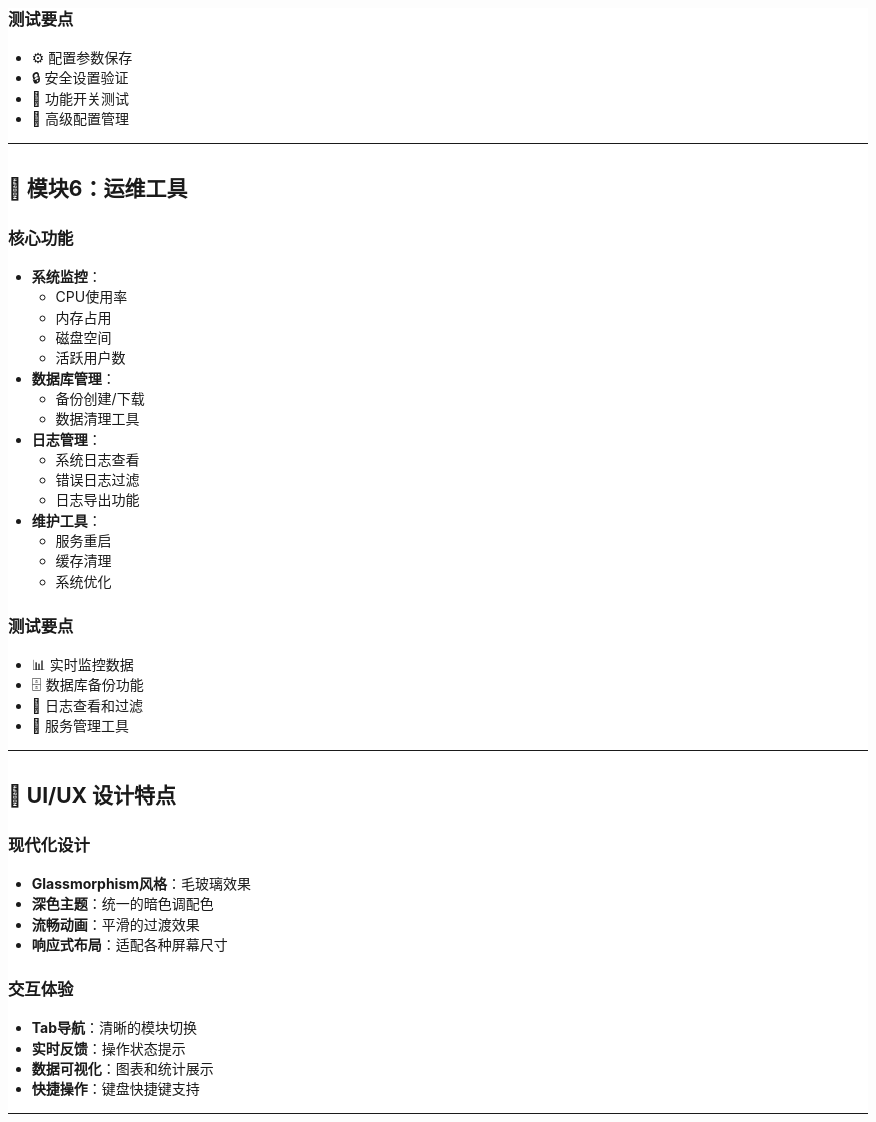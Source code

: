### 测试要点
- ⚙️ 配置参数保存
- 🔒 安全设置验证
- 🔄 功能开关测试
- 🔧 高级配置管理

---

## 🔧 模块6：运维工具

### 核心功能
- **系统监控**：
  - CPU使用率
  - 内存占用
  - 磁盘空间
  - 活跃用户数
- **数据库管理**：
  - 备份创建/下载
  - 数据清理工具
- **日志管理**：
  - 系统日志查看
  - 错误日志过滤
  - 日志导出功能
- **维护工具**：
  - 服务重启
  - 缓存清理
  - 系统优化

### 测试要点
- 📊 实时监控数据
- 🗄️ 数据库备份功能
- 📝 日志查看和过滤
- 🔄 服务管理工具

---

## 🎨 UI/UX 设计特点

### 现代化设计
- **Glassmorphism风格**：毛玻璃效果
- **深色主题**：统一的暗色调配色
- **流畅动画**：平滑的过渡效果
- **响应式布局**：适配各种屏幕尺寸

### 交互体验
- **Tab导航**：清晰的模块切换
- **实时反馈**：操作状态提示
- **数据可视化**：图表和统计展示
- **快捷操作**：键盘快捷键支持

---